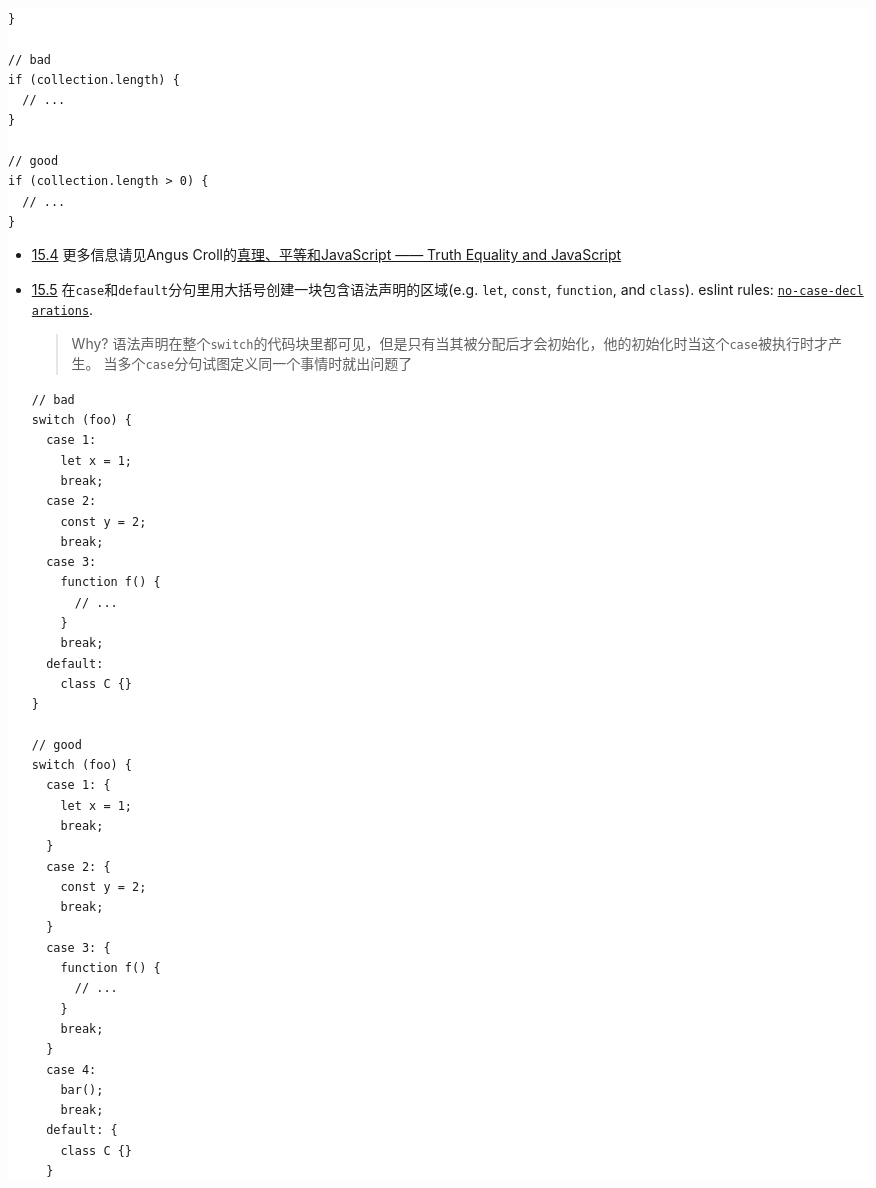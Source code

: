   ```
  }
  
  // bad
  if (collection.length) {
    // ...
  }
  
  // good
  if (collection.length > 0) {
    // ...
  }
  ```



- [15.4](https://github.com/lin-123/javascript#comparison--moreinfo) 更多信息请见Angus Croll的[真理、平等和JavaScript —— Truth Equality and JavaScript](https://javascriptweblog.wordpress.com/2011/02/07/truth-equality-and-javascript/#more-2108)



- [15.5](https://github.com/lin-123/javascript#comparison--switch-blocks) 在`case`和`default`分句里用大括号创建一块包含语法声明的区域(e.g. `let`, `const`, `function`, and `class`). eslint rules: [`no-case-declarations`](http://eslint.org/docs/rules/no-case-declarations.html).

  > Why? 语法声明在整个`switch`的代码块里都可见，但是只有当其被分配后才会初始化，他的初始化时当这个`case`被执行时才产生。 当多个`case`分句试图定义同一个事情时就出问题了

  ```
  // bad
  switch (foo) {
    case 1:
      let x = 1;
      break;
    case 2:
      const y = 2;
      break;
    case 3:
      function f() {
        // ...
      }
      break;
    default:
      class C {}
  }
  
  // good
  switch (foo) {
    case 1: {
      let x = 1;
      break;
    }
    case 2: {
      const y = 2;
      break;
    }
    case 3: {
      function f() {
        // ...
      }
      break;
    }
    case 4:
      bar();
      break;
    default: {
      class C {}
    }
  ```